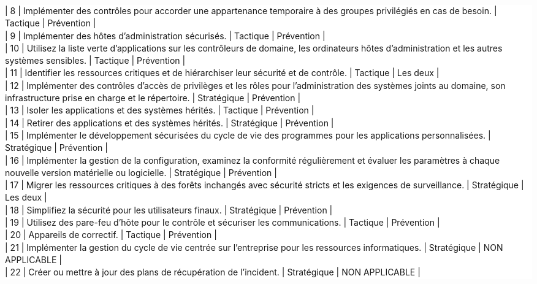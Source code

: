 | 8 | Implémenter des contrôles pour accorder une appartenance temporaire à des groupes privilégiés en cas de besoin. | Tactique | Prévention |  
| 9 | Implémenter des hôtes d’administration sécurisés. | Tactique | Prévention |  
| 10 | Utilisez la liste verte d’applications sur les contrôleurs de domaine, les ordinateurs hôtes d’administration et les autres systèmes sensibles. | Tactique | Prévention |  
| 11 | Identifier les ressources critiques et de hiérarchiser leur sécurité et de contrôle. | Tactique | Les deux |  
| 12 | Implémenter des contrôles d’accès de privilèges et les rôles pour l’administration des systèmes joints au domaine, son infrastructure prise en charge et le répertoire. | Stratégique | Prévention |  
| 13 | Isoler les applications et des systèmes hérités. | Tactique | Prévention |  
| 14 | Retirer des applications et des systèmes hérités. | Stratégique | Prévention |  
| 15 | Implémenter le développement sécurisées du cycle de vie des programmes pour les applications personnalisées. | Stratégique | Prévention |  
| 16 | Implémenter la gestion de la configuration, examinez la conformité régulièrement et évaluer les paramètres à chaque nouvelle version matérielle ou logicielle. | Stratégique | Prévention |  
| 17 | Migrer les ressources critiques à des forêts inchangés avec sécurité stricts et les exigences de surveillance. | Stratégique | Les deux |  
| 18 | Simplifiez la sécurité pour les utilisateurs finaux. | Stratégique | Prévention |  
| 19 | Utilisez des pare-feu d’hôte pour le contrôle et sécuriser les communications. | Tactique | Prévention |  
| 20 | Appareils de correctif. | Tactique | Prévention |  
| 21 | Implémenter la gestion du cycle de vie centrée sur l’entreprise pour les ressources informatiques. | Stratégique | NON APPLICABLE |  
| 22 | Créer ou mettre à jour des plans de récupération de l’incident. | Stratégique | NON APPLICABLE |  
  


